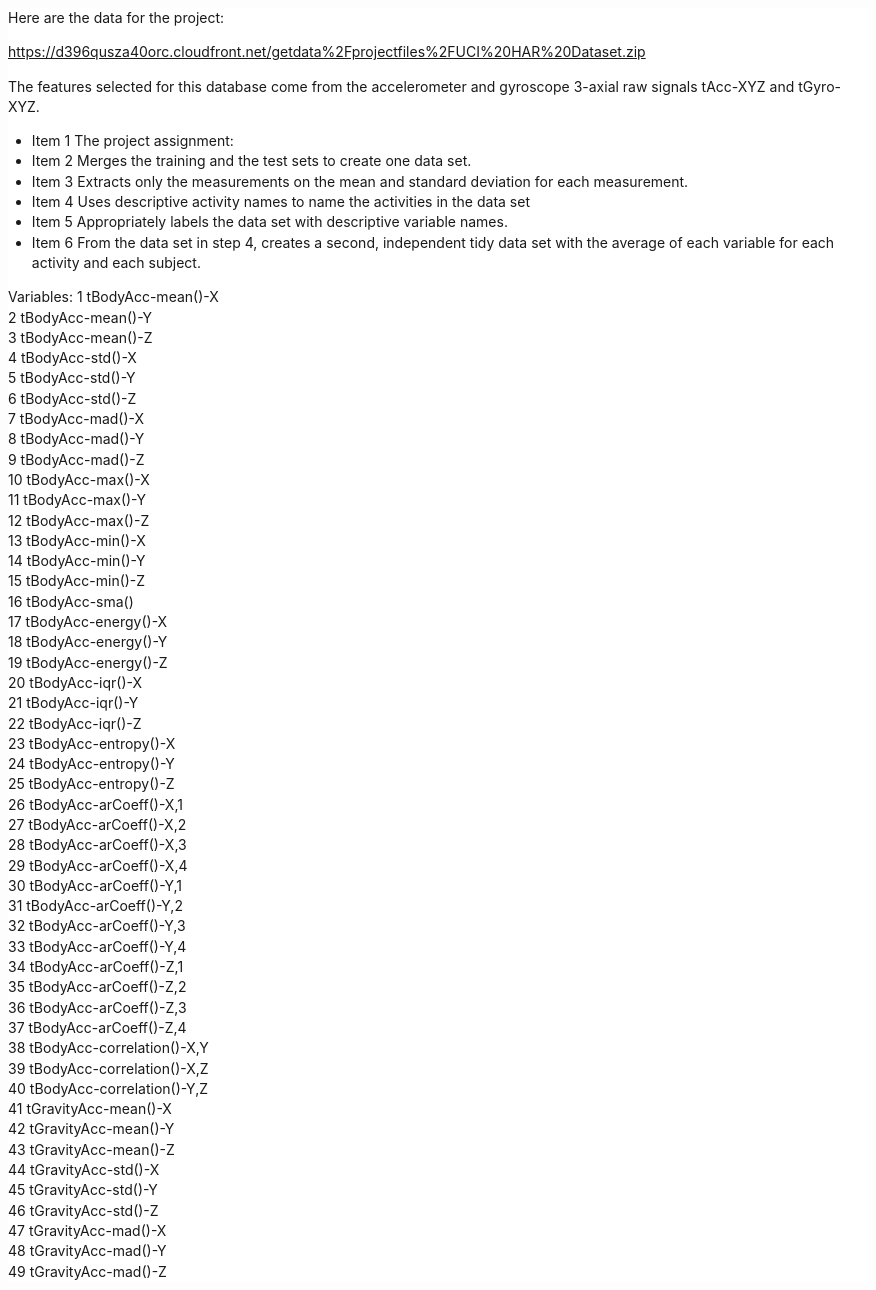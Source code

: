 Here are the data for the project: 

https://d396qusza40orc.cloudfront.net/getdata%2Fprojectfiles%2FUCI%20HAR%20Dataset.zip 


The features selected for this database come from the accelerometer and gyroscope 3-axial raw signals tAcc-XYZ and tGyro-XYZ.
* Item 1 The project assignment:
* Item 2 Merges the training and the test sets to create one data set.
* Item 3 Extracts only the measurements on the mean and standard deviation for each measurement. 
* Item 4 Uses descriptive activity names to name the activities in the data set
* Item 5 Appropriately labels the data set with descriptive variable names. 
* Item 6 From the data set in step 4, creates a second, independent tidy data set with the average of each variable for each activity and each subject.

Variables:
1 tBodyAcc-mean()-X</br>
2 tBodyAcc-mean()-Y</br>
3 tBodyAcc-mean()-Z</br>
4 tBodyAcc-std()-X</br>
5 tBodyAcc-std()-Y</br>
6 tBodyAcc-std()-Z</br>
7 tBodyAcc-mad()-X</br>
8 tBodyAcc-mad()-Y</br>
9 tBodyAcc-mad()-Z</br>
10 tBodyAcc-max()-X</br>
11 tBodyAcc-max()-Y</br>
12 tBodyAcc-max()-Z</br>
13 tBodyAcc-min()-X</br>
14 tBodyAcc-min()-Y</br>
15 tBodyAcc-min()-Z</br>
16 tBodyAcc-sma()</br>
17 tBodyAcc-energy()-X</br>
18 tBodyAcc-energy()-Y</br>
19 tBodyAcc-energy()-Z</br>
20 tBodyAcc-iqr()-X</br>
21 tBodyAcc-iqr()-Y</br>
22 tBodyAcc-iqr()-Z</br>
23 tBodyAcc-entropy()-X</br>
24 tBodyAcc-entropy()-Y</br>
25 tBodyAcc-entropy()-Z</br>
26 tBodyAcc-arCoeff()-X,1</br>
27 tBodyAcc-arCoeff()-X,2</br>
28 tBodyAcc-arCoeff()-X,3</br>
29 tBodyAcc-arCoeff()-X,4</br>
30 tBodyAcc-arCoeff()-Y,1</br>
31 tBodyAcc-arCoeff()-Y,2</br>
32 tBodyAcc-arCoeff()-Y,3</br>
33 tBodyAcc-arCoeff()-Y,4</br>
34 tBodyAcc-arCoeff()-Z,1</br>
35 tBodyAcc-arCoeff()-Z,2</br>
36 tBodyAcc-arCoeff()-Z,3</br>
37 tBodyAcc-arCoeff()-Z,4</br>
38 tBodyAcc-correlation()-X,Y</br>
39 tBodyAcc-correlation()-X,Z</br>
40 tBodyAcc-correlation()-Y,Z</br>
41 tGravityAcc-mean()-X</br>
42 tGravityAcc-mean()-Y</br>
43 tGravityAcc-mean()-Z</br>
44 tGravityAcc-std()-X</br>
45 tGravityAcc-std()-Y</br>
46 tGravityAcc-std()-Z</br>
47 tGravityAcc-mad()-X</br>
48 tGravityAcc-mad()-Y</br>
49 tGravityAcc-mad()-Z</br>